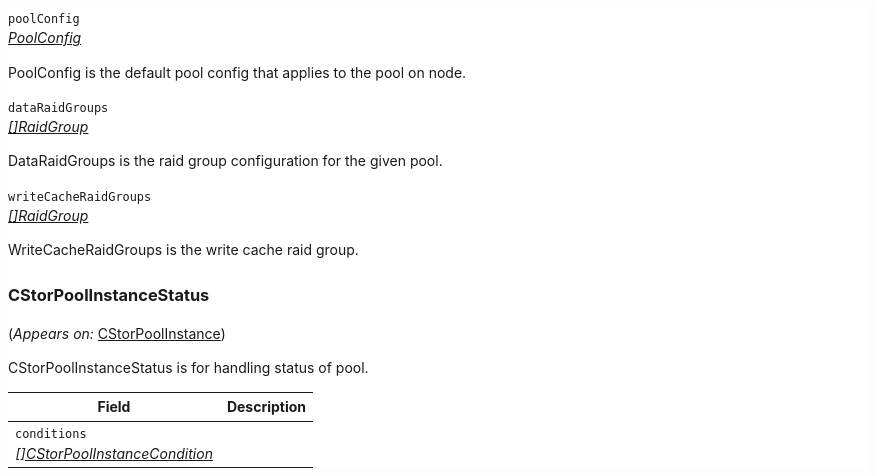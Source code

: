 <td>
<code>poolConfig</code></br>
<em>
<a href="#cstor.openebs.io/v1.PoolConfig">
PoolConfig
</a>
</em>
</td>
<td>
<p>PoolConfig is the default pool config that applies to the
pool on node.</p>
</td>
</tr>
<tr>
<td>
<code>dataRaidGroups</code></br>
<em>
<a href="#cstor.openebs.io/v1.RaidGroup">
[]RaidGroup
</a>
</em>
</td>
<td>
<p>DataRaidGroups is the raid group configuration for the given pool.</p>
</td>
</tr>
<tr>
<td>
<code>writeCacheRaidGroups</code></br>
<em>
<a href="#cstor.openebs.io/v1.RaidGroup">
[]RaidGroup
</a>
</em>
</td>
<td>
<p>WriteCacheRaidGroups is the write cache raid group.</p>
</td>
</tr>
</tbody>
</table>
<h3 id="cstor.openebs.io/v1.CStorPoolInstanceStatus">CStorPoolInstanceStatus
</h3>
<p>
(<em>Appears on:</em>
<a href="#cstor.openebs.io/v1.CStorPoolInstance">CStorPoolInstance</a>)
</p>
<p>
<p>CStorPoolInstanceStatus is for handling status of pool.</p>
</p>
<table>
<thead>
<tr>
<th>Field</th>
<th>Description</th>
</tr>
</thead>
<tbody>
<tr>
<td>
<code>conditions</code></br>
<em>
<a href="#cstor.openebs.io/v1.CStorPoolInstanceCondition">
[]CStorPoolInstanceCondition